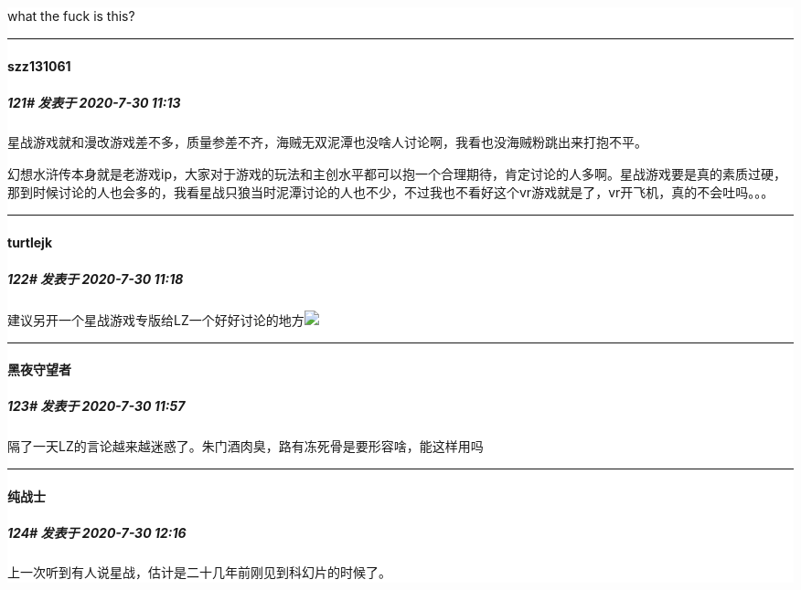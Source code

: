 what the fuck is this?







*****

####  szz131061  
##### 121#       发表于 2020-7-30 11:13




星战游戏就和漫改游戏差不多，质量参差不齐，海贼无双泥潭也没啥人讨论啊，我看也没海贼粉跳出来打抱不平。


幻想水浒传本身就是老游戏ip，大家对于游戏的玩法和主创水平都可以抱一个合理期待，肯定讨论的人多啊。星战游戏要是真的素质过硬，那到时候讨论的人也会多的，我看星战只狼当时泥潭讨论的人也不少，不过我也不看好这个vr游戏就是了，vr开飞机，真的不会吐吗。。。







*****

####  turtlejk  
##### 122#       发表于 2020-7-30 11:18




建议另开一个星战游戏专版给LZ一个好好讨论的地方<img src="https://static.saraba1st.com/image/smiley/face2017/037.png" referrerpolicy="no-referrer">







*****

####  黑夜守望者  
##### 123#       发表于 2020-7-30 11:57




隔了一天LZ的言论越来越迷惑了。朱门酒肉臭，路有冻死骨是要形容啥，能这样用吗







*****

####  纯战士  
##### 124#       发表于 2020-7-30 12:16




上一次听到有人说星战，估计是二十几年前刚见到科幻片的时候了。
